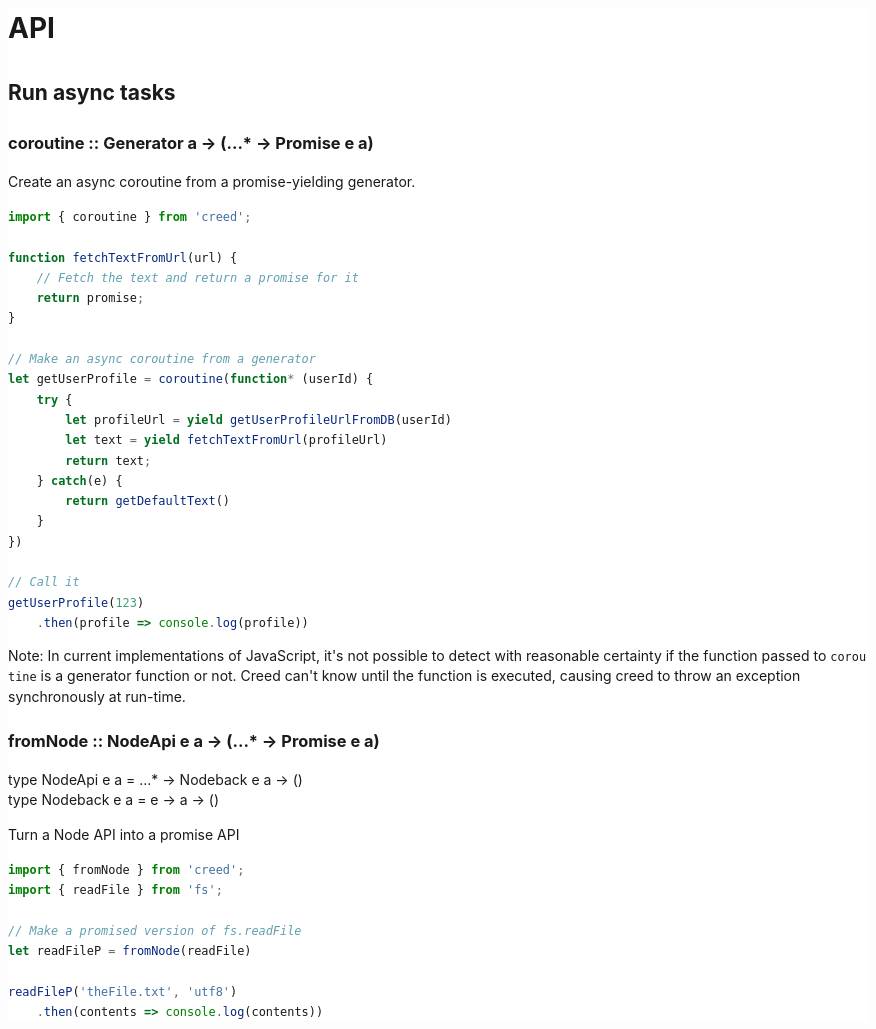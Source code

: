 # API

## Run async tasks

### coroutine :: Generator a &rarr; (...* &rarr; Promise e a)

Create an async coroutine from a promise-yielding generator.

```js
import { coroutine } from 'creed';

function fetchTextFromUrl(url) {
    // Fetch the text and return a promise for it
    return promise;
}

// Make an async coroutine from a generator
let getUserProfile = coroutine(function* (userId) {
    try {
        let profileUrl = yield getUserProfileUrlFromDB(userId)
        let text = yield fetchTextFromUrl(profileUrl)
        return text;
    } catch(e) {
        return getDefaultText()
    }
})

// Call it
getUserProfile(123)
    .then(profile => console.log(profile))
```

Note: In current implementations of JavaScript, it's not possible to detect with reasonable certainty if the function passed to `coroutine` is a generator function or not.  Creed can't know until the function is executed, causing creed to throw an exception synchronously at run-time.

### fromNode :: NodeApi e a &rarr; (...* &rarr; Promise e a)
type NodeApi e a = ...* &rarr; Nodeback e a &rarr; ()<br/>
type Nodeback e a = e &rarr; a &rarr; ()

Turn a Node API into a promise API

```js
import { fromNode } from 'creed';
import { readFile } from 'fs';

// Make a promised version of fs.readFile
let readFileP = fromNode(readFile)

readFileP('theFile.txt', 'utf8')
    .then(contents => console.log(contents))
```
